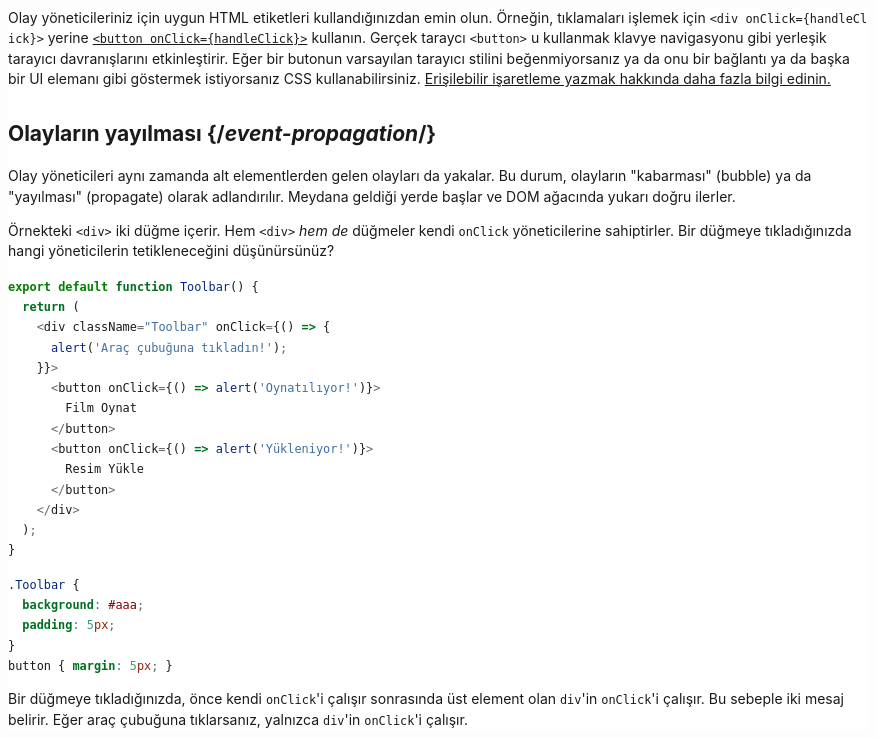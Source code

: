 <Note>

Olay yöneticileriniz için uygun HTML etiketleri kullandığınızdan emin olun. Örneğin, tıklamaları işlemek için `<div onClick={handleClick}>` yerine [`<button onClick={handleClick}>`](https://developer.mozilla.org/en-US/docs/Web/HTML/Element/button) kullanın. Gerçek taraycı `<button>` u kullanmak klavye navigasyonu gibi yerleşik tarayıcı davranışlarını etkinleştirir. Eğer bir butonun varsayılan tarayıcı stilini beğenmiyorsanız ya da onu bir bağlantı ya da başka bir UI elemanı gibi göstermek istiyorsanız CSS kullanabilirsiniz. [Erişilebilir işaretleme yazmak hakkında daha fazla bilgi edinin.](https://developer.mozilla.org/en-US/docs/Learn/Accessibility/HTML)

</Note>

## Olayların yayılması {/*event-propagation*/}

Olay yöneticileri aynı zamanda alt elementlerden gelen olayları da yakalar. Bu durum, olayların "kabarması" (bubble) ya da "yayılması" (propagate) olarak adlandırılır. Meydana geldiği yerde başlar ve DOM ağacında yukarı doğru ilerler.

Örnekteki `<div>` iki düğme içerir. Hem `<div>` *hem de* düğmeler kendi `onClick` yöneticilerine sahiptirler. Bir düğmeye tıkladığınızda hangi yöneticilerin tetikleneceğini düşünürsünüz?

<Sandpack>

```js
export default function Toolbar() {
  return (
    <div className="Toolbar" onClick={() => {
      alert('Araç çubuğuna tıkladın!');
    }}>
      <button onClick={() => alert('Oynatılıyor!')}>
        Film Oynat
      </button>
      <button onClick={() => alert('Yükleniyor!')}>
        Resim Yükle
      </button>
    </div>
  );
}
```

```css
.Toolbar {
  background: #aaa;
  padding: 5px;
}
button { margin: 5px; }
```

</Sandpack>

Bir düğmeye tıkladığınızda, önce kendi `onClick`'i çalışır sonrasında üst element olan `div`'in `onClick`'i çalışır. Bu sebeple iki mesaj belirir. Eğer araç çubuğuna tıklarsanız, yalnızca `div`'in `onClick`'i çalışır.

<Pitfall>
